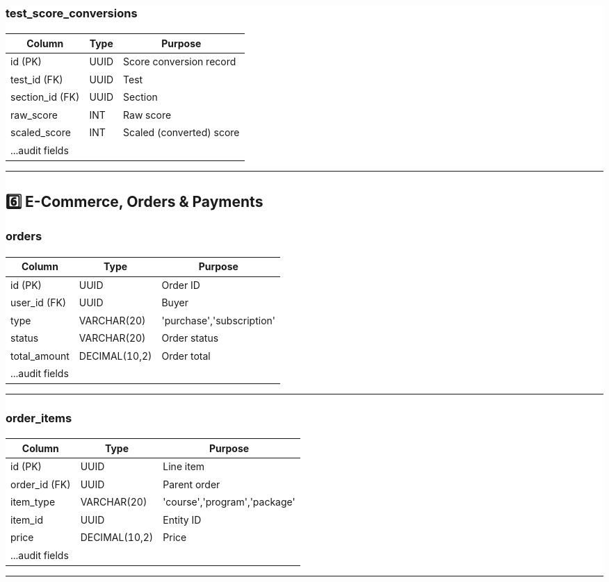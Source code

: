 
### test_score_conversions

| Column         | Type         | Purpose                              |
|----------------|-------------|--------------------------------------|
| id (PK)        | UUID         | Score conversion record              |
| test_id (FK)   | UUID         | Test                                 |
| section_id (FK)| UUID         | Section                              |
| raw_score      | INT          | Raw score                            |
| scaled_score   | INT          | Scaled (converted) score             |
| ...audit fields|              |                                      |

---

## 6️⃣ E-Commerce, Orders & Payments

### orders

| Column        | Type          | Purpose                            |
|---------------|--------------|------------------------------------|
| id (PK)       | UUID          | Order ID                           |
| user_id (FK)  | UUID          | Buyer                              |
| type          | VARCHAR(20)   | 'purchase','subscription'          |
| status        | VARCHAR(20)   | Order status                       |
| total_amount  | DECIMAL(10,2) | Order total                        |
| ...audit fields|              |                                    |

---

### order_items

| Column         | Type          | Purpose                                |
|----------------|--------------|----------------------------------------|
| id (PK)        | UUID          | Line item                              |
| order_id (FK)  | UUID          | Parent order                           |
| item_type      | VARCHAR(20)   | 'course','program','package'           |
| item_id        | UUID          | Entity ID                              |
| price          | DECIMAL(10,2) | Price                                  |
| ...audit fields|               |                                        |

---